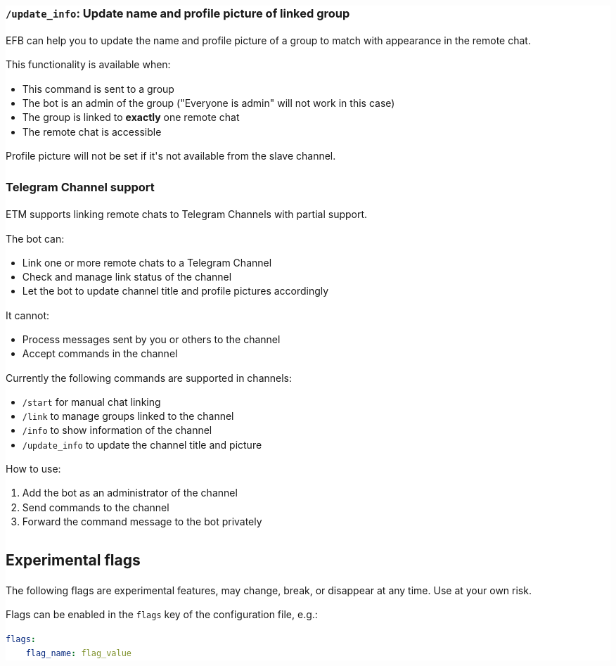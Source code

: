 ### `/update_info`: Update name and profile picture of linked group
EFB can help you to update the name and profile picture
of a group to match with appearance in the remote chat.

This functionality is available when:
* This command is sent to a group
* The bot is an admin of the group ("Everyone is admin" 
  will not work in this case)
* The group is linked to **exactly** one remote chat
* The remote chat is accessible

Profile picture will not be set if it's not available 
from the slave channel. 

### Telegram Channel support

ETM supports linking remote chats to Telegram Channels with
partial support.

The bot can:

* Link one or more remote chats to a Telegram Channel
* Check and manage link status of the channel
* Let the bot to update channel title and profile pictures 
  accordingly  
  
It cannot:

* Process messages sent by you or others to the channel
* Accept commands in the channel

Currently the following commands are supported in channels:

* `/start` for manual chat linking
* `/link` to manage groups linked to the channel
* `/info` to show information of the channel
* `/update_info` to update the channel title and picture

How to use:

1. Add the bot as an administrator of the channel
2. Send commands to the channel
3. Forward the command message to the bot privately

## Experimental flags
The following flags are experimental features, may change, 
break, or disappear at any time. Use at your own risk.

Flags can be enabled in the `flags` key of the configuration 
file, e.g.:

```yaml
flags:
    flag_name: flag_value
```
